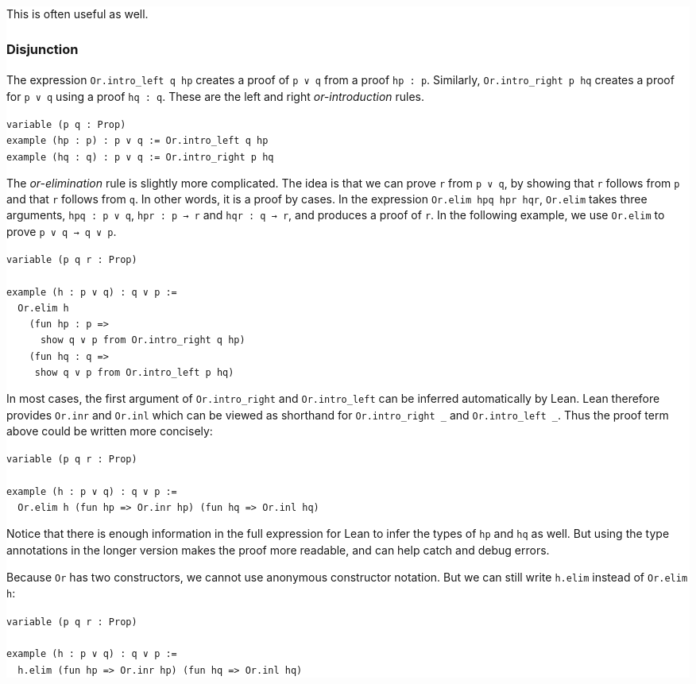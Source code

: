 This is often useful as well.

### Disjunction

The expression ``Or.intro_left q hp`` creates a proof of ``p ∨ q`` from a proof ``hp : p``. Similarly, ``Or.intro_right p hq`` creates a proof for ``p ∨ q`` using a proof ``hq : q``. These are the left and right *or-introduction* rules.

```lean
variable (p q : Prop)
example (hp : p) : p ∨ q := Or.intro_left q hp
example (hq : q) : p ∨ q := Or.intro_right p hq
```

The *or-elimination* rule is slightly more complicated. The idea is that we can prove ``r`` from ``p ∨ q``, by showing that ``r`` follows from ``p`` and that ``r`` follows from ``q``.
In other words, it is a proof by cases. In the expression ``Or.elim hpq hpr hqr``, ``Or.elim`` takes three arguments, ``hpq : p ∨ q``, ``hpr : p → r`` and ``hqr : q → r``,
and produces a proof of ``r``. In the following example, we use ``Or.elim`` to prove ``p ∨ q → q ∨ p``.

```lean
variable (p q r : Prop)

example (h : p ∨ q) : q ∨ p :=
  Or.elim h
    (fun hp : p =>
      show q ∨ p from Or.intro_right q hp)
    (fun hq : q =>
     show q ∨ p from Or.intro_left p hq)
```

In most cases, the first argument of ``Or.intro_right`` and ``Or.intro_left`` can be inferred automatically by Lean. Lean therefore provides ``Or.inr`` and ``Or.inl`` which
can be viewed as shorthand for ``Or.intro_right _`` and ``Or.intro_left _``. Thus the proof term above could be written more concisely:

```lean
variable (p q r : Prop)

example (h : p ∨ q) : q ∨ p :=
  Or.elim h (fun hp => Or.inr hp) (fun hq => Or.inl hq)
```

Notice that there is enough information in the full expression for Lean to infer the types of ``hp`` and ``hq`` as well.
But using the type annotations in the longer version makes the proof more readable, and can help catch and debug errors.

Because ``Or`` has two constructors, we cannot use anonymous constructor notation. But we can still write ``h.elim`` instead of ``Or.elim h``:

```lean
variable (p q r : Prop)

example (h : p ∨ q) : q ∨ p :=
  h.elim (fun hp => Or.inr hp) (fun hq => Or.inl hq)
```

